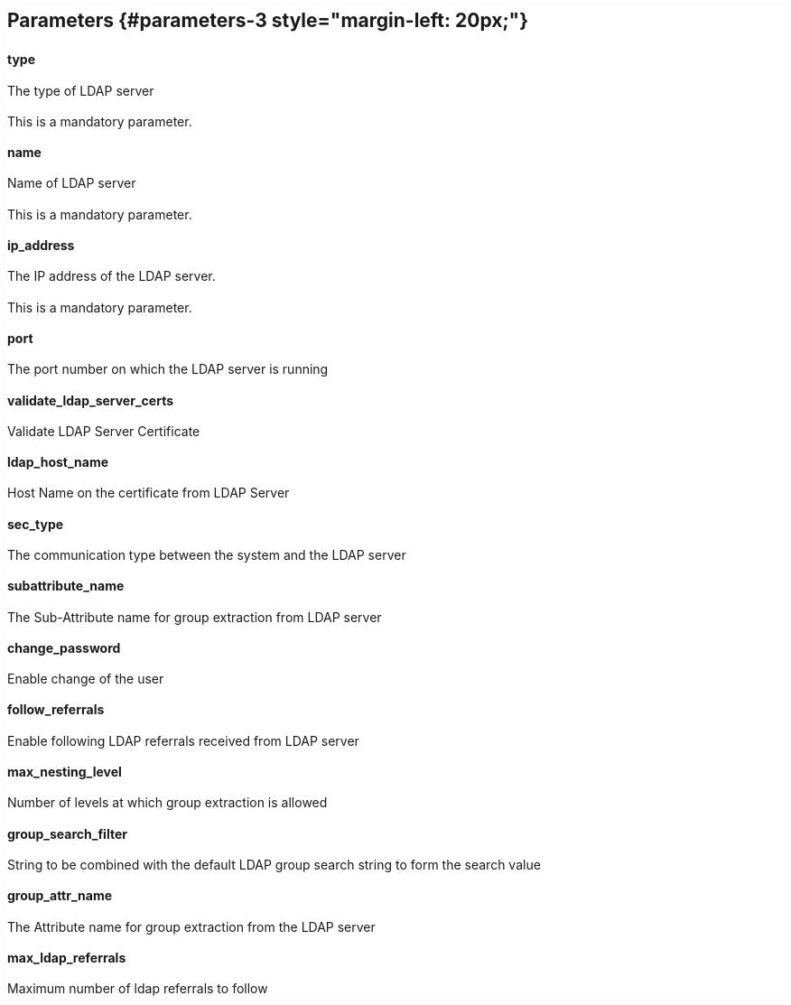 ## Parameters {#parameters-3 style="margin-left: 20px;"}

**type**

The type of LDAP server

This is a mandatory parameter.

**name**

Name of LDAP server

This is a mandatory parameter.

**ip\_address**

The IP address of the LDAP server.

This is a mandatory parameter.

**port**

The port number on which the LDAP server is running

**validate\_ldap\_server\_certs**

Validate LDAP Server Certificate

**ldap\_host\_name**

Host Name on the certificate from LDAP Server

**sec\_type**

The communication type between the system and the LDAP server

**subattribute\_name**

The Sub-Attribute name for group extraction from LDAP server

**change\_password**

Enable change of the user

**follow\_referrals**

Enable following LDAP referrals received from LDAP server

**max\_nesting\_level**

Number of levels at which group extraction is allowed

**group\_search\_filter**

String to be combined with the default LDAP group search string to form the search value

**group\_attr\_name**

The Attribute name for group extraction from the LDAP server

**max\_ldap\_referrals**

Maximum number of ldap referrals to follow
